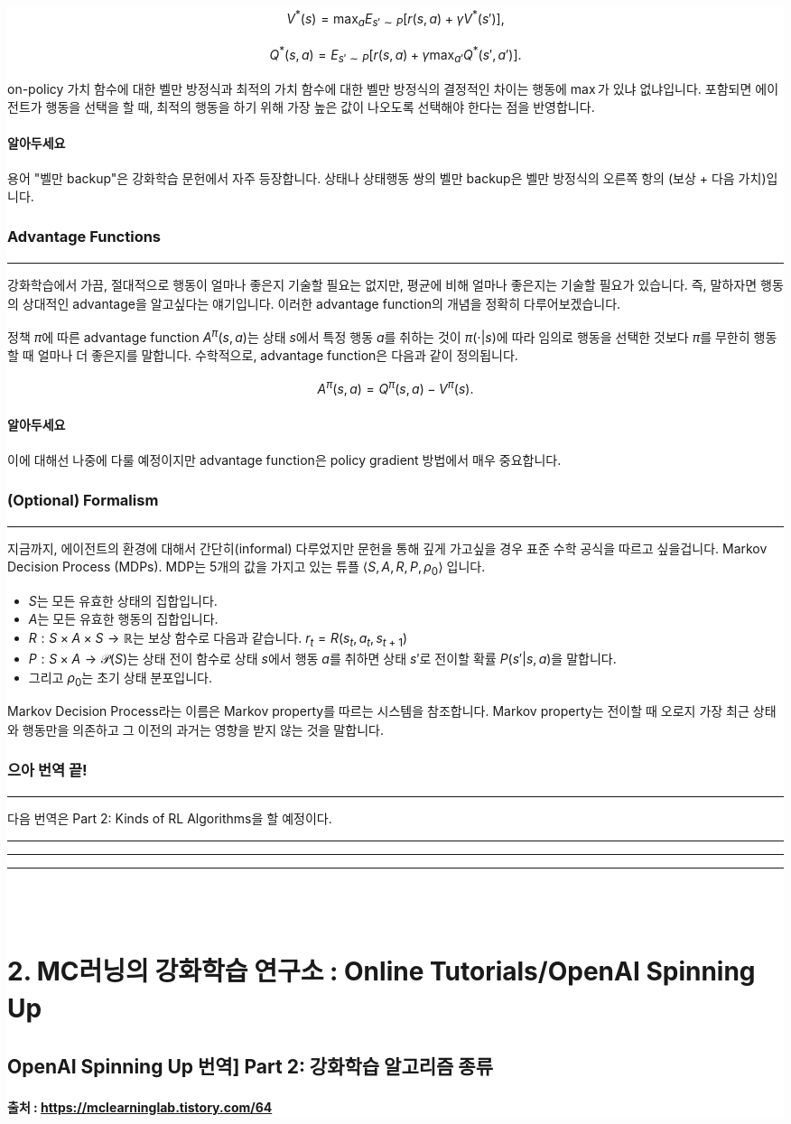 $$ V^\ast(s) = \max_a E_{s'\sim P}\left[r(s,a) + \gamma V^\ast(s')\right], $$

$$ Q^\ast(s,a) = E_{s'\sim P}\left[r(s,a) + \gamma \max_{a'} Q^\ast(s',a')\right]. $$

on-policy 가치 함수에 대한 벨만 방정식과 최적의 가치 함수에 대한 벨만 방정식의 결정적인 차이는 행동에 $\max$가 있냐 없냐입니다. 포함되면 에이전트가 행동을 선택을 할 때, 최적의 행동을 하기 위해 가장 높은 값이 나오도록 선택해야 한다는 점을 반영합니다.

#### 알아두세요

용어 "벨만 backup"은 강화학습 문헌에서 자주 등장합니다. 상태나 상태행동 쌍의 벨만 backup은 벨만 방정식의 오른쪽 항의 (보상 + 다음 가치)입니다.

### Advantage Functions
---

강화학습에서 가끔, 절대적으로 행동이 얼마나 좋은지 기술할 필요는 없지만, 평균에 비해 얼마나 좋은지는 기술할 필요가 있습니다. 즉, 말하자면 행동의 상대적인 advantage을 알고싶다는 얘기입니다. 이러한 advantage function의 개념을 정확히 다루어보겠습니다.

정책 $\pi$에 따른 advantage function $A^{\pi}(s,a)$는 상태 $s$에서 특정 행동 $a$를 취하는 것이 $\pi(\cdot|s)$에 따라 임의로 행동을 선택한 것보다 $\pi$를 무한히 행동할 때 얼마나 더 좋은지를 말합니다. 수학적으로, advantage function은 다음과 같이 정의됩니다.

$$ A^{\pi}(s,a) = Q^{\pi}(s,a) - V^{\pi}(s). $$

#### 알아두세요
이에 대해선 나중에 다룰 예정이지만 advantage function은 policy gradient 방법에서 매우 중요합니다.

### (Optional) Formalism
---

지금까지, 에이전트의 환경에 대해서 간단히(informal) 다루었지만 문헌을 통해 깊게 가고싶을 경우 표준 수학 공식을 따르고 싶을겁니다. Markov Decision Process (MDPs). MDP는 5개의 값을 가지고 있는 튜플 $\langle S, A, R, P, \rho_0 \rangle$ 입니다.

* $S$는 모든 유효한 상태의 집합입니다.
* $A$는 모든 유효한 행동의 집합입니다.
* $R : S \times A \times S \to \mathbb{R}$는 보상 함수로 다음과 같습니다. $r_t = R(s_t, a_t, s_{t+1})$
* $P : S \times A \to \mathcal{P}(S)$는 상태 전이 함수로 상태 $s$에서 행동 $a$를 취하면 상태 $s'$로 전이할 확률 $P(s'|s,a)$을 말합니다.
* 그리고 $\rho_0$는 초기 상태 분포입니다.

Markov Decision Process라는 이름은 Markov property를 따르는 시스템을 참조합니다. Markov property는 전이할 때 오로지 가장 최근 상태와 행동만을 의존하고 그 이전의 과거는 영향을 받지 않는 것을 말합니다.

### 으아 번역 끝!
---

다음 번역은 Part 2: Kinds of RL Algorithms을 할 예정이다.

---
---
---
<br>
<br>

# 2. MC러닝의 강화학습 연구소 : Online Tutorials/OpenAI Spinning Up
## OpenAI Spinning Up 번역] Part 2: 강화학습 알고리즘 종류
#### 출처 : https://mclearninglab.tistory.com/64
